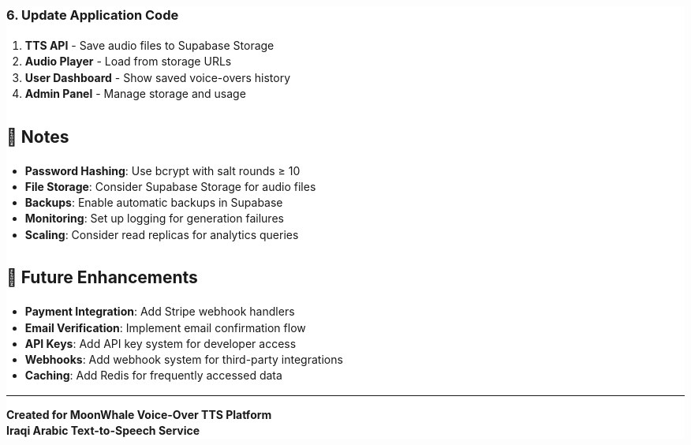 ### 6. Update Application Code

1. **TTS API** - Save audio files to Supabase Storage
2. **Audio Player** - Load from storage URLs
3. **User Dashboard** - Show saved voice-overs history
4. **Admin Panel** - Manage storage and usage

## 📝 Notes

- **Password Hashing**: Use bcrypt with salt rounds ≥ 10
- **File Storage**: Consider Supabase Storage for audio files
- **Backups**: Enable automatic backups in Supabase
- **Monitoring**: Set up logging for generation failures
- **Scaling**: Consider read replicas for analytics queries

## 🔄 Future Enhancements

- **Payment Integration**: Add Stripe webhook handlers
- **Email Verification**: Implement email confirmation flow
- **API Keys**: Add API key system for developer access
- **Webhooks**: Add webhook system for third-party integrations
- **Caching**: Add Redis for frequently accessed data

---

**Created for MoonWhale Voice-Over TTS Platform**  
**Iraqi Arabic Text-to-Speech Service** 